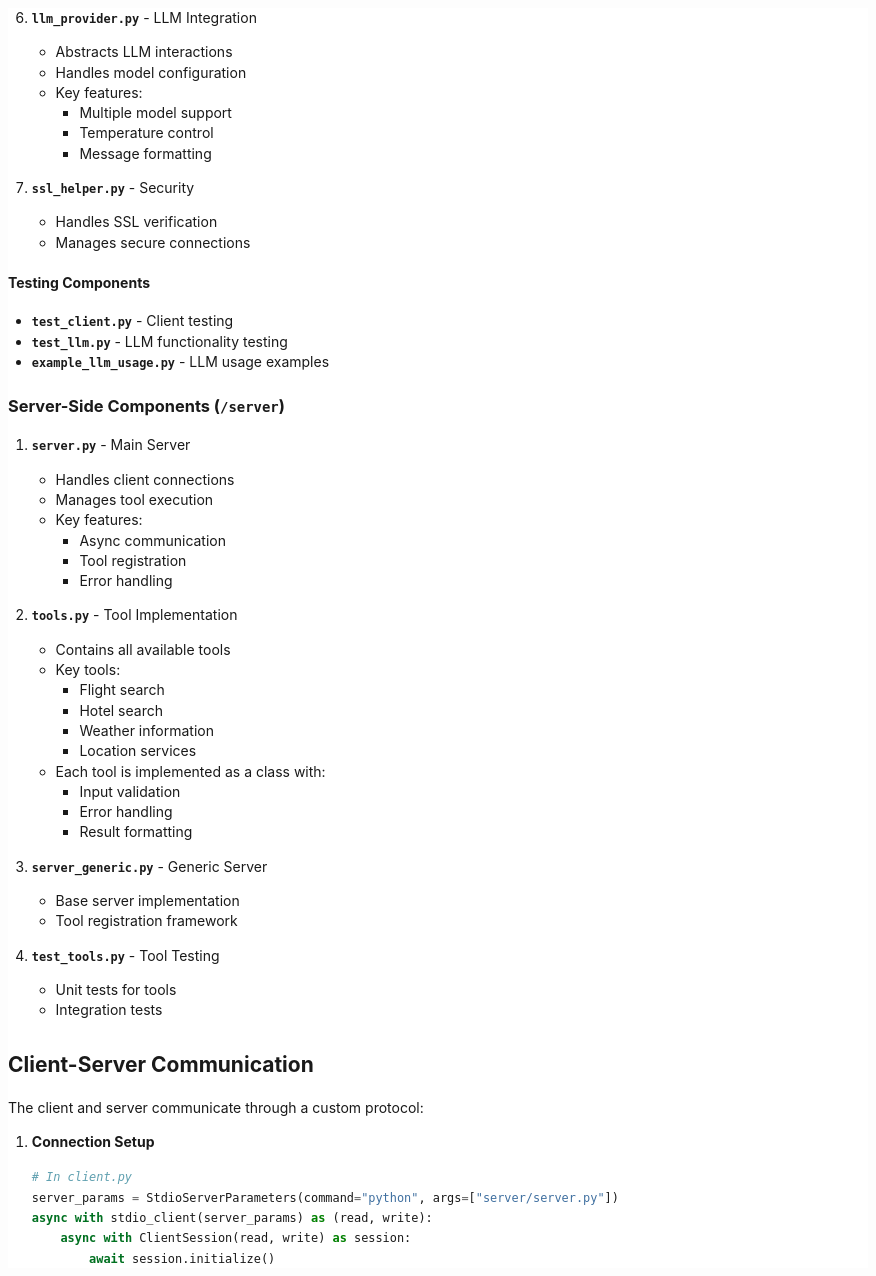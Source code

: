 6. **`llm_provider.py`** - LLM Integration
   - Abstracts LLM interactions
   - Handles model configuration
   - Key features:
     - Multiple model support
     - Temperature control
     - Message formatting

7. **`ssl_helper.py`** - Security
   - Handles SSL verification
   - Manages secure connections

#### Testing Components

- **`test_client.py`** - Client testing
- **`test_llm.py`** - LLM functionality testing
- **`example_llm_usage.py`** - LLM usage examples

### Server-Side Components (`/server`)

1. **`server.py`** - Main Server
   - Handles client connections
   - Manages tool execution
   - Key features:
     - Async communication
     - Tool registration
     - Error handling

2. **`tools.py`** - Tool Implementation
   - Contains all available tools
   - Key tools:
     - Flight search
     - Hotel search
     - Weather information
     - Location services
   - Each tool is implemented as a class with:
     - Input validation
     - Error handling
     - Result formatting

3. **`server_generic.py`** - Generic Server
   - Base server implementation
   - Tool registration framework

4. **`test_tools.py`** - Tool Testing
   - Unit tests for tools
   - Integration tests

## Client-Server Communication

The client and server communicate through a custom protocol:

1. **Connection Setup**
   ```python
   # In client.py
   server_params = StdioServerParameters(command="python", args=["server/server.py"])
   async with stdio_client(server_params) as (read, write):
       async with ClientSession(read, write) as session:
           await session.initialize()
   ```
